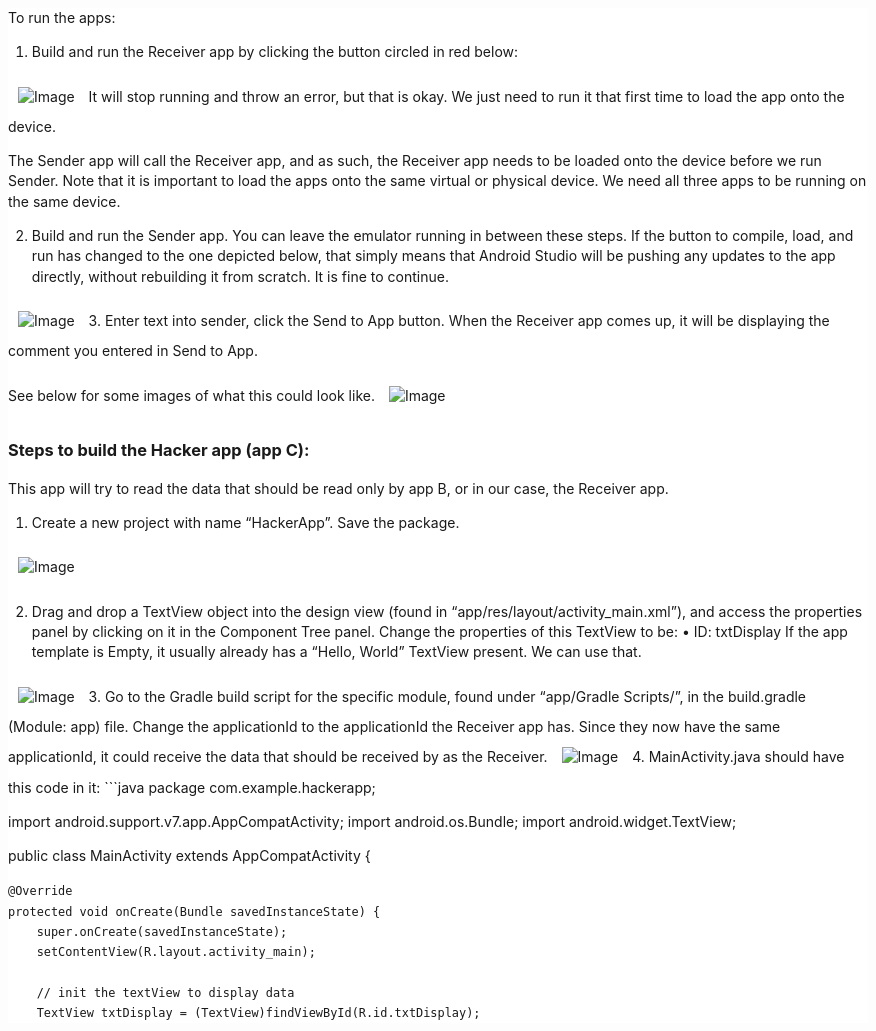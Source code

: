 ```java


```
To run the apps:
1.	Build and run the Receiver app by clicking the button circled in red below:

<img style="margin:10px;" src="https://github.com/dan7800/VulnerableAndroidAppOracle/blob/master/Pictures/Intents/image5.png" alt="Image">
It will stop running and throw an error, but that is okay. We just need to run it that first time to load the app onto the device. 

The Sender app will call the Receiver app, and as such, the Receiver app needs to be loaded onto the device before we run Sender. Note that it is important to load the apps onto the same virtual or physical device. We need all three apps to be running on the same device.

2.	Build and run the Sender app. You can leave the emulator running in between these steps. 
If the button to compile, load, and run has changed to the one depicted below, that simply means that Android Studio will be pushing any updates to the app directly, without rebuilding it from scratch. It is fine to continue.

<img style="margin:10px;" src="https://github.com/dan7800/VulnerableAndroidAppOracle/blob/master/Pictures/Intents/image6.png" alt="Image">
3.	Enter text into sender, click the Send to App button. When the Receiver app comes up, it will be displaying the comment you entered in Send to App.

See below for some images of what this could look like.
<img style="margin:10px;" src="https://github.com/dan7800/VulnerableAndroidAppOracle/blob/master/Pictures/Intents/image7.png" alt="Image">

### Steps to build the Hacker app (app C): 
This app will try to read the data that should be read only by app B, or in our case, the Receiver app.

1.	Create a new project with name “HackerApp”. Save the package.
<img style="margin:10px;" src="https://github.com/dan7800/VulnerableAndroidAppOracle/blob/master/Pictures/Intents/image8.png" alt="Image">

2.	Drag and drop a TextView object into the design view (found in “app/res/layout/activity_main.xml”), and access the properties panel by clicking on it in the Component Tree panel. Change the properties of this TextView to be:
•	ID: txtDisplay
If the app template is Empty, it usually already has a “Hello, World” TextView present. We can use that. 
<img style="margin:10px;" src="https://github.com/dan7800/VulnerableAndroidAppOracle/blob/master/Pictures/Intents/image9.png" alt="Image">
3.	Go to the Gradle build script for the specific module, found under “app/Gradle Scripts/”, in the build.gradle (Module: app) file. Change the applicationId to the applicationId the Receiver app has. Since they now have the same applicationId, it could receive the data that should be received by as the Receiver.

<img style="margin:10px;" src="https://github.com/dan7800/VulnerableAndroidAppOracle/blob/master/Pictures/Intents/image10.png" alt="Image">
4.	MainActivity.java should have this code in it:
```java
package com.example.hackerapp;

import android.support.v7.app.AppCompatActivity;
import android.os.Bundle;
import android.widget.TextView;

public class MainActivity extends AppCompatActivity {

    @Override
    protected void onCreate(Bundle savedInstanceState) {
        super.onCreate(savedInstanceState);
        setContentView(R.layout.activity_main);

        // init the textView to display data
        TextView txtDisplay = (TextView)findViewById(R.id.txtDisplay);
```